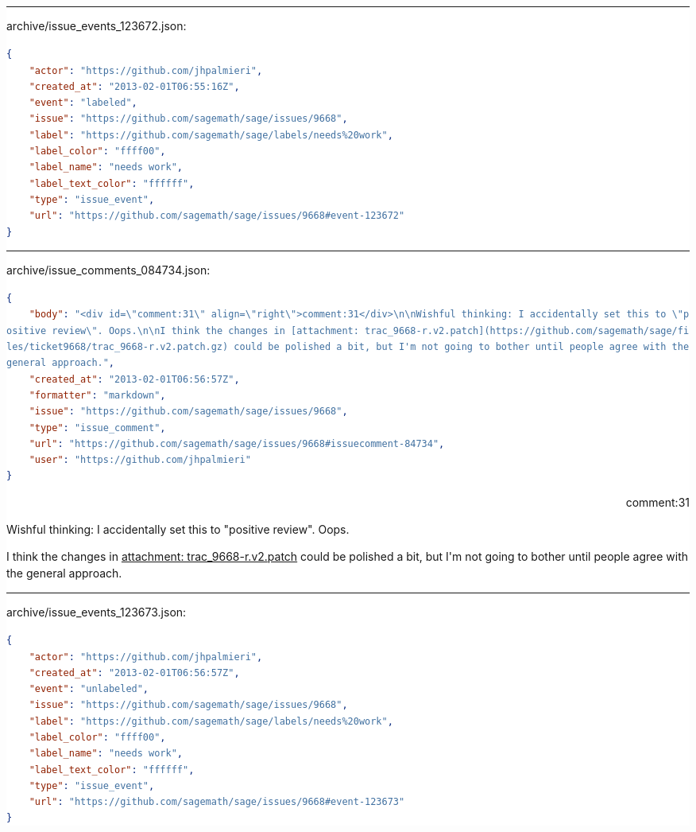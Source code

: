 

---

archive/issue_events_123672.json:
```json
{
    "actor": "https://github.com/jhpalmieri",
    "created_at": "2013-02-01T06:55:16Z",
    "event": "labeled",
    "issue": "https://github.com/sagemath/sage/issues/9668",
    "label": "https://github.com/sagemath/sage/labels/needs%20work",
    "label_color": "ffff00",
    "label_name": "needs work",
    "label_text_color": "ffffff",
    "type": "issue_event",
    "url": "https://github.com/sagemath/sage/issues/9668#event-123672"
}
```



---

archive/issue_comments_084734.json:
```json
{
    "body": "<div id=\"comment:31\" align=\"right\">comment:31</div>\n\nWishful thinking: I accidentally set this to \"positive review\". Oops.\n\nI think the changes in [attachment: trac_9668-r.v2.patch](https://github.com/sagemath/sage/files/ticket9668/trac_9668-r.v2.patch.gz) could be polished a bit, but I'm not going to bother until people agree with the general approach.",
    "created_at": "2013-02-01T06:56:57Z",
    "formatter": "markdown",
    "issue": "https://github.com/sagemath/sage/issues/9668",
    "type": "issue_comment",
    "url": "https://github.com/sagemath/sage/issues/9668#issuecomment-84734",
    "user": "https://github.com/jhpalmieri"
}
```

<div id="comment:31" align="right">comment:31</div>

Wishful thinking: I accidentally set this to "positive review". Oops.

I think the changes in [attachment: trac_9668-r.v2.patch](https://github.com/sagemath/sage/files/ticket9668/trac_9668-r.v2.patch.gz) could be polished a bit, but I'm not going to bother until people agree with the general approach.



---

archive/issue_events_123673.json:
```json
{
    "actor": "https://github.com/jhpalmieri",
    "created_at": "2013-02-01T06:56:57Z",
    "event": "unlabeled",
    "issue": "https://github.com/sagemath/sage/issues/9668",
    "label": "https://github.com/sagemath/sage/labels/needs%20work",
    "label_color": "ffff00",
    "label_name": "needs work",
    "label_text_color": "ffffff",
    "type": "issue_event",
    "url": "https://github.com/sagemath/sage/issues/9668#event-123673"
}
```
